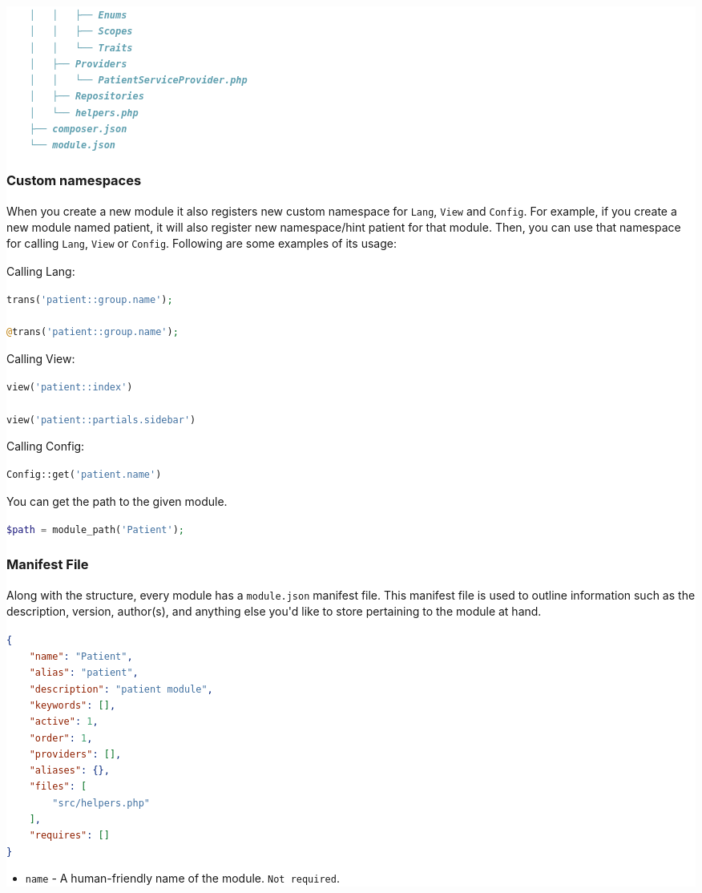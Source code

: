 ``` markdown
    │   │   ├── Enums
    │   │   ├── Scopes
    │   │   └── Traits
    │   ├── Providers
    │   │   └── PatientServiceProvider.php
    │   ├── Repositories
    │   └── helpers.php
    ├── composer.json
    └── module.json
```

### Custom namespaces

When you create a new module it also registers new custom namespace for `Lang`, `View` and `Config`. For example, if you create a new module named patient, it will also register new namespace/hint patient for that module. Then, you can use that namespace for calling `Lang`, `View` or `Config`. Following are some examples of its usage:

Calling Lang:

```php
trans('patient::group.name');

@trans('patient::group.name');
```

Calling View:

```php
view('patient::index')

view('patient::partials.sidebar')
```

Calling Config:

```php
Config::get('patient.name')
```

You can get the path to the given module.

```php
$path = module_path('Patient');
```

### Manifest File

Along with the structure, every module has a `module.json` manifest file. This manifest file is used to outline information such as the description, version, author(s), and anything else you'd like to store pertaining to the module at hand.

``` json
{
    "name": "Patient",
    "alias": "patient",
    "description": "patient module",
    "keywords": [],
    "active": 1,
    "order": 1,
    "providers": [],
    "aliases": {},
    "files": [
        "src/helpers.php"
    ],
    "requires": []
}
```
- `name` - A human-friendly name of the module. `Not required`.